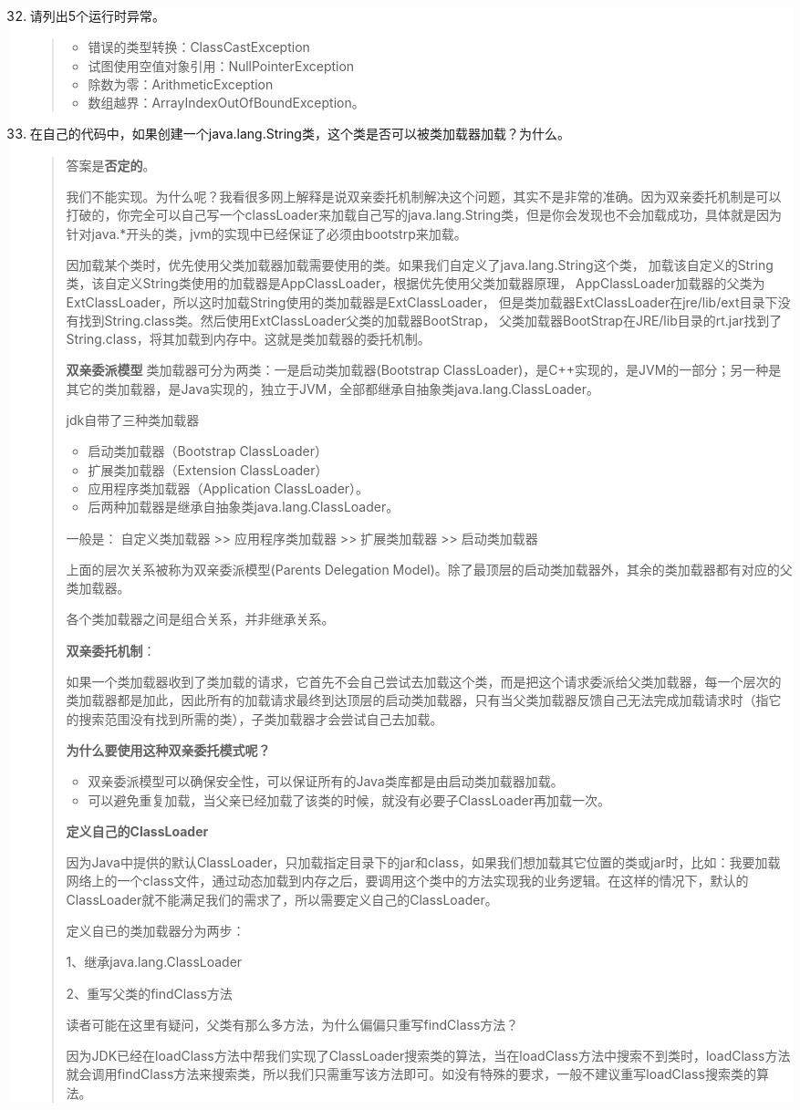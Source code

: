 32. 请列出5个运行时异常。

    > + 错误的类型转换：ClassCastException
    > + 试图使用空值对象引用：NullPointerException
    > + 除数为零：ArithmeticException
    > + 数组越界：ArrayIndexOutOfBoundException。
    >
    > 

33. 在自己的代码中，如果创建一个java.lang.String类，这个类是否可以被类加载器加载？为什么。

    > 答案是**否定的**。
    >
    > 我们不能实现。为什么呢？我看很多网上解释是说双亲委托机制解决这个问题，其实不是非常的准确。因为双亲委托机制是可以打破的，你完全可以自己写一个classLoader来加载自己写的java.lang.String类，但是你会发现也不会加载成功，具体就是因为针对java.*开头的类，jvm的实现中已经保证了必须由bootstrp来加载。
    >
    > 因加载某个类时，优先使用父类加载器加载需要使用的类。如果我们自定义了java.lang.String这个类， 加载该自定义的String类，该自定义String类使用的加载器是AppClassLoader，根据优先使用父类加载器原理， AppClassLoader加载器的父类为ExtClassLoader，所以这时加载String使用的类加载器是ExtClassLoader， 但是类加载器ExtClassLoader在jre/lib/ext目录下没有找到String.class类。然后使用ExtClassLoader父类的加载器BootStrap， 父类加载器BootStrap在JRE/lib目录的rt.jar找到了String.class，将其加载到内存中。这就是类加载器的委托机制。
    >
    > 
    >
    > **双亲委派模型**
    > 类加载器可分为两类：一是启动类加载器(Bootstrap ClassLoader)，是C++实现的，是JVM的一部分；另一种是其它的类加载器，是Java实现的，独立于JVM，全部都继承自抽象类java.lang.ClassLoader。
    >
    > jdk自带了三种类加载器
    >
    > + 启动类加载器（Bootstrap ClassLoader）
    > + 扩展类加载器（Extension ClassLoader）
    > + 应用程序类加载器（Application ClassLoader）。
    > + 后两种加载器是继承自抽象类java.lang.ClassLoader。
    >
    > 一般是： 自定义类加载器 >> 应用程序类加载器 >> 扩展类加载器 >> 启动类加载器
    >
    > 上面的层次关系被称为双亲委派模型(Parents Delegation Model)。除了最顶层的启动类加载器外，其余的类加载器都有对应的父类加载器。
    >
    > 各个类加载器之间是组合关系，并非继承关系。
    >
    > **双亲委托机制**：
    >
    > 如果一个类加载器收到了类加载的请求，它首先不会自己尝试去加载这个类，而是把这个请求委派给父类加载器，每一个层次的类加载器都是加此，因此所有的加载请求最终到达顶层的启动类加载器，只有当父类加载器反馈自己无法完成加载请求时（指它的搜索范围没有找到所需的类），子类加载器才会尝试自己去加载。
    >
    > **为什么要使用这种双亲委托模式呢？**
    >
    > + 双亲委派模型可以确保安全性，可以保证所有的Java类库都是由启动类加载器加载。
    > + 可以避免重复加载，当父亲已经加载了该类的时候，就没有必要子ClassLoader再加载一次。
    >
    > **定义自己的ClassLoader**
    >
    > 因为Java中提供的默认ClassLoader，只加载指定目录下的jar和class，如果我们想加载其它位置的类或jar时，比如：我要加载网络上的一个class文件，通过动态加载到内存之后，要调用这个类中的方法实现我的业务逻辑。在这样的情况下，默认的ClassLoader就不能满足我们的需求了，所以需要定义自己的ClassLoader。
    >
    > 定义自已的类加载器分为两步：
    >
    > 1、继承java.lang.ClassLoader
    >
    > 2、重写父类的findClass方法
    >
    > 读者可能在这里有疑问，父类有那么多方法，为什么偏偏只重写findClass方法？
    >
    > 因为JDK已经在loadClass方法中帮我们实现了ClassLoader搜索类的算法，当在loadClass方法中搜索不到类时，loadClass方法就会调用findClass方法来搜索类，所以我们只需重写该方法即可。如没有特殊的要求，一般不建议重写loadClass搜索类的算法。